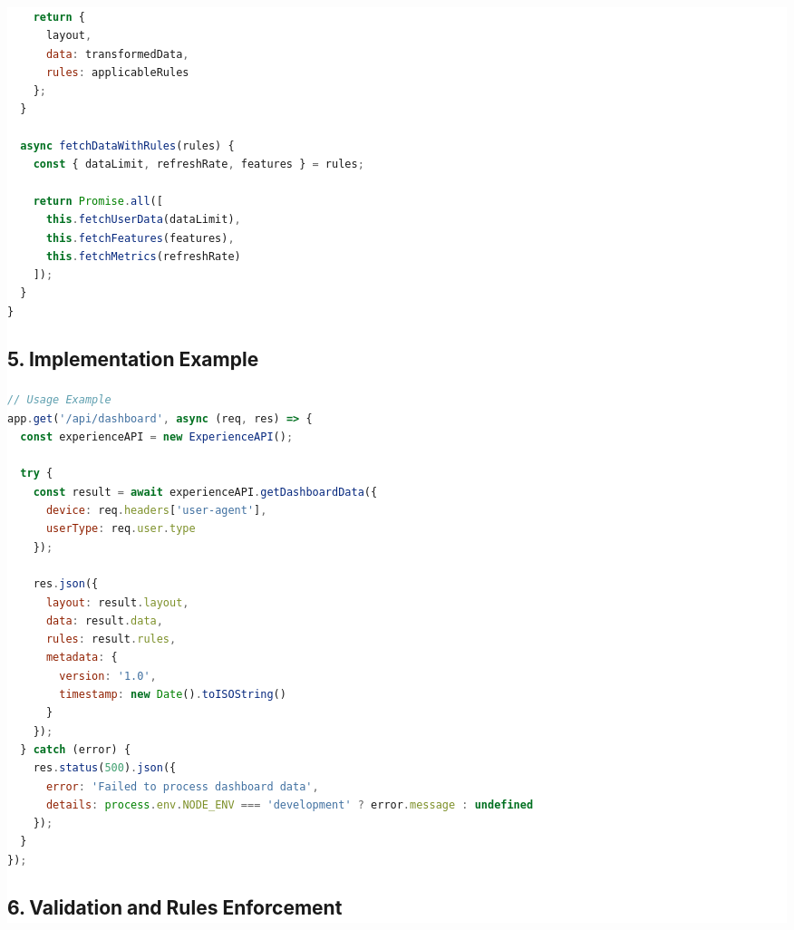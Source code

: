 ```javascript
    return {
      layout,
      data: transformedData,
      rules: applicableRules
    };
  }

  async fetchDataWithRules(rules) {
    const { dataLimit, refreshRate, features } = rules;

    return Promise.all([
      this.fetchUserData(dataLimit),
      this.fetchFeatures(features),
      this.fetchMetrics(refreshRate)
    ]);
  }
}
```

## 5. Implementation Example

```javascript
// Usage Example
app.get('/api/dashboard', async (req, res) => {
  const experienceAPI = new ExperienceAPI();
  
  try {
    const result = await experienceAPI.getDashboardData({
      device: req.headers['user-agent'],
      userType: req.user.type
    });

    res.json({
      layout: result.layout,
      data: result.data,
      rules: result.rules,
      metadata: {
        version: '1.0',
        timestamp: new Date().toISOString()
      }
    });
  } catch (error) {
    res.status(500).json({
      error: 'Failed to process dashboard data',
      details: process.env.NODE_ENV === 'development' ? error.message : undefined
    });
  }
});
```

## 6. Validation and Rules Enforcement
